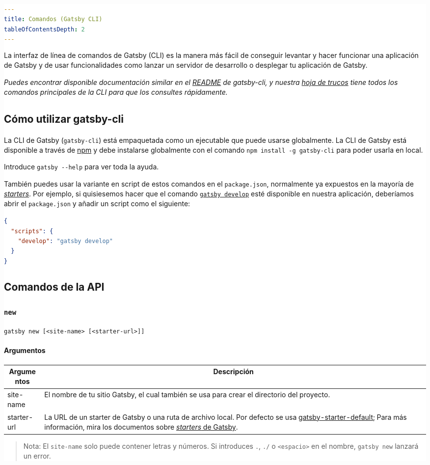 ```yaml
---
title: Comandos (Gatsby CLI)
tableOfContentsDepth: 2
---
```


La interfaz de línea de comandos de Gatsby (CLI) es la manera más fácil de conseguir levantar y hacer funcionar una aplicación de Gatsby y de usar funcionalidades como lanzar un servidor de desarrollo o desplegar tu aplicación de Gatsby.

_Puedes encontrar disponible documentación similar en el [README](https://github.com/gatsbyjs/gatsby/blob/master/packages/gatsby-cli/README.md) de gatsby-cli, y nuestra [hoja de trucos](/docs/cheat-sheet/) tiene todos los comandos principales de la CLI para que los consultes rápidamente._

## Cómo utilizar gatsby-cli

La CLI de Gatsby (`gatsby-cli`) está empaquetada como un ejecutable que puede usarse globalmente. La CLI de Gatsby está disponible a través de [npm](https://www.npmjs.com/) y debe instalarse globalmente con el comando `npm install -g gatsby-cli` para poder usarla en local.

Introduce `gatsby --help` para ver toda la ayuda.

También puedes usar la variante en script de estos comandos en el `package.json`, normalmente ya expuestos en la mayoría de [_starters_](/docs/starters/). Por ejemplo, si quisiesemos hacer que el comando [`gatsby develop`](#develop) esté disponible en nuestra aplicación, deberíamos abrir el `package.json` y añadir un script como el siguiente:

```json:title=package.json
{
  "scripts": {
    "develop": "gatsby develop"
  }
}
```

## Comandos de la API

### `new`

```shell
gatsby new [<site-name> [<starter-url>]]
```

#### Argumentos

| Argumentos  | Descripción                                                                                                                                                                                                                                                  |
| ----------- | ------------------------------------------------------------------------------------------------------------------------------------------------------------------------------------------------------------------------------------------------------------ |
| site-name   | El nombre de tu sitio Gatsby, el cual también se usa para crear el directorio del proyecto.                                                                                                                                                                  |
| starter-url | La URL de un starter de Gatsby o una ruta de archivo local. Por defecto se usa [gatsby-starter-default](https://github.com/gatsbyjs/gatsby-starter-default); Para más información, mira los documentos sobre [_starters_ de Gatsby](/docs/gatsby-starters/). |

> Nota: El `site-name` solo puede contener letras y números. Si introduces  `.`, `./` o `<espacio>` en el nombre, `gatsby new` lanzará un error.
